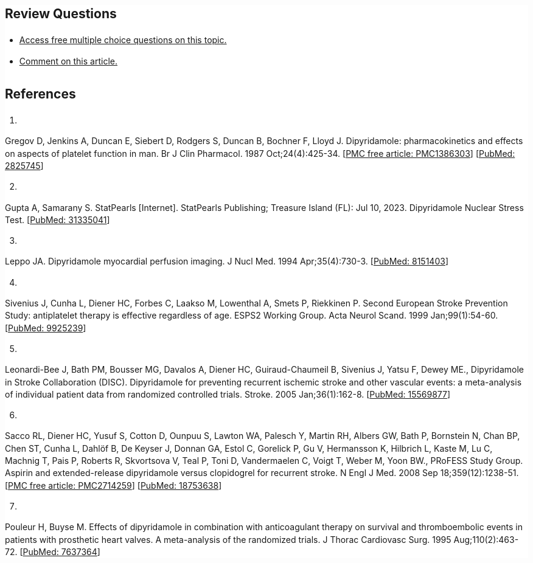 ## Review Questions

- [Access free multiple choice questions on this topic.](https://www.statpearls.com/account/trialuserreg/?articleid=20544&utm_source=pubmed&utm_campaign=reviews&utm_content=20544)

- [Comment on this article.](https://www.statpearls.com/articlelibrary/commentarticle/20544/?utm_source=pubmed&utm_campaign=comments&utm_content=20544)

## References

1.

Gregov D, Jenkins A, Duncan E, Siebert D, Rodgers S, Duncan B, Bochner F, Lloyd J. Dipyridamole: pharmacokinetics and effects on aspects of platelet function in man. Br J Clin Pharmacol. 1987 Oct;24(4):425-34. \[[PMC free article: PMC1386303](/pmc/articles/PMC1386303/)\] \[[PubMed: 2825745](https://pubmed.ncbi.nlm.nih.gov/2825745)\]

2.

Gupta A, Samarany S. StatPearls [Internet]. StatPearls Publishing; Treasure Island (FL): Jul 10, 2023. Dipyridamole Nuclear Stress Test. \[[PubMed: 31335041](https://pubmed.ncbi.nlm.nih.gov/31335041)\]

3.

Leppo JA. Dipyridamole myocardial perfusion imaging. J Nucl Med. 1994 Apr;35(4):730-3. \[[PubMed: 8151403](https://pubmed.ncbi.nlm.nih.gov/8151403)\]

4.

Sivenius J, Cunha L, Diener HC, Forbes C, Laakso M, Lowenthal A, Smets P, Riekkinen P. Second European Stroke Prevention Study: antiplatelet therapy is effective regardless of age. ESPS2 Working Group. Acta Neurol Scand. 1999 Jan;99(1):54-60. \[[PubMed: 9925239](https://pubmed.ncbi.nlm.nih.gov/9925239)\]

5.

Leonardi-Bee J, Bath PM, Bousser MG, Davalos A, Diener HC, Guiraud-Chaumeil B, Sivenius J, Yatsu F, Dewey ME., Dipyridamole in Stroke Collaboration (DISC). Dipyridamole for preventing recurrent ischemic stroke and other vascular events: a meta-analysis of individual patient data from randomized controlled trials. Stroke. 2005 Jan;36(1):162-8. \[[PubMed: 15569877](https://pubmed.ncbi.nlm.nih.gov/15569877)\]

6.

Sacco RL, Diener HC, Yusuf S, Cotton D, Ounpuu S, Lawton WA, Palesch Y, Martin RH, Albers GW, Bath P, Bornstein N, Chan BP, Chen ST, Cunha L, Dahlöf B, De Keyser J, Donnan GA, Estol C, Gorelick P, Gu V, Hermansson K, Hilbrich L, Kaste M, Lu C, Machnig T, Pais P, Roberts R, Skvortsova V, Teal P, Toni D, Vandermaelen C, Voigt T, Weber M, Yoon BW., PRoFESS Study Group. Aspirin and extended-release dipyridamole versus clopidogrel for recurrent stroke. N Engl J Med. 2008 Sep 18;359(12):1238-51. \[[PMC free article: PMC2714259](/pmc/articles/PMC2714259/)\] \[[PubMed: 18753638](https://pubmed.ncbi.nlm.nih.gov/18753638)\]

7.

Pouleur H, Buyse M. Effects of dipyridamole in combination with anticoagulant therapy on survival and thromboembolic events in patients with prosthetic heart valves. A meta-analysis of the randomized trials. J Thorac Cardiovasc Surg. 1995 Aug;110(2):463-72. \[[PubMed: 7637364](https://pubmed.ncbi.nlm.nih.gov/7637364)\]
